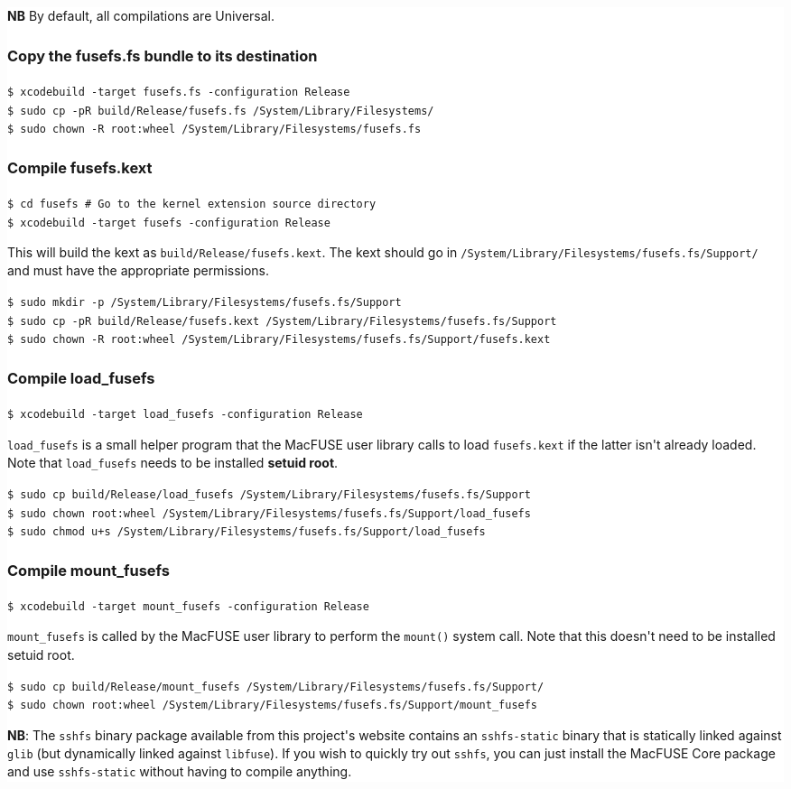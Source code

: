 **NB** By default, all compilations are Universal.

### Copy the fusefs.fs bundle to its destination ###

```
$ xcodebuild -target fusefs.fs -configuration Release
$ sudo cp -pR build/Release/fusefs.fs /System/Library/Filesystems/
$ sudo chown -R root:wheel /System/Library/Filesystems/fusefs.fs
```

### Compile fusefs.kext ###

```
$ cd fusefs # Go to the kernel extension source directory
$ xcodebuild -target fusefs -configuration Release
```

This will build the kext as `build/Release/fusefs.kext`. The kext should go in `/System/Library/Filesystems/fusefs.fs/Support/` and must have the appropriate permissions.

```
$ sudo mkdir -p /System/Library/Filesystems/fusefs.fs/Support
$ sudo cp -pR build/Release/fusefs.kext /System/Library/Filesystems/fusefs.fs/Support
$ sudo chown -R root:wheel /System/Library/Filesystems/fusefs.fs/Support/fusefs.kext
```

### Compile load\_fusefs ###

```
$ xcodebuild -target load_fusefs -configuration Release
```

`load_fusefs` is a small helper program that the MacFUSE user library calls to load `fusefs.kext` if the latter isn't already loaded. Note that `load_fusefs` needs to be installed **setuid root**.

```
$ sudo cp build/Release/load_fusefs /System/Library/Filesystems/fusefs.fs/Support
$ sudo chown root:wheel /System/Library/Filesystems/fusefs.fs/Support/load_fusefs
$ sudo chmod u+s /System/Library/Filesystems/fusefs.fs/Support/load_fusefs
```

### Compile mount\_fusefs ###

```
$ xcodebuild -target mount_fusefs -configuration Release
```

`mount_fusefs` is called by the MacFUSE user library to perform the `mount()` system call. Note that this doesn't need to be installed setuid root.

```
$ sudo cp build/Release/mount_fusefs /System/Library/Filesystems/fusefs.fs/Support/
$ sudo chown root:wheel /System/Library/Filesystems/fusefs.fs/Support/mount_fusefs
```

**NB**: The `sshfs` binary package available from this project's website contains an `sshfs-static` binary that is statically linked against `glib` (but dynamically linked against `libfuse`). If you wish to quickly try out `sshfs`, you can just install the MacFUSE Core package and use `sshfs-static` without having to compile anything.
